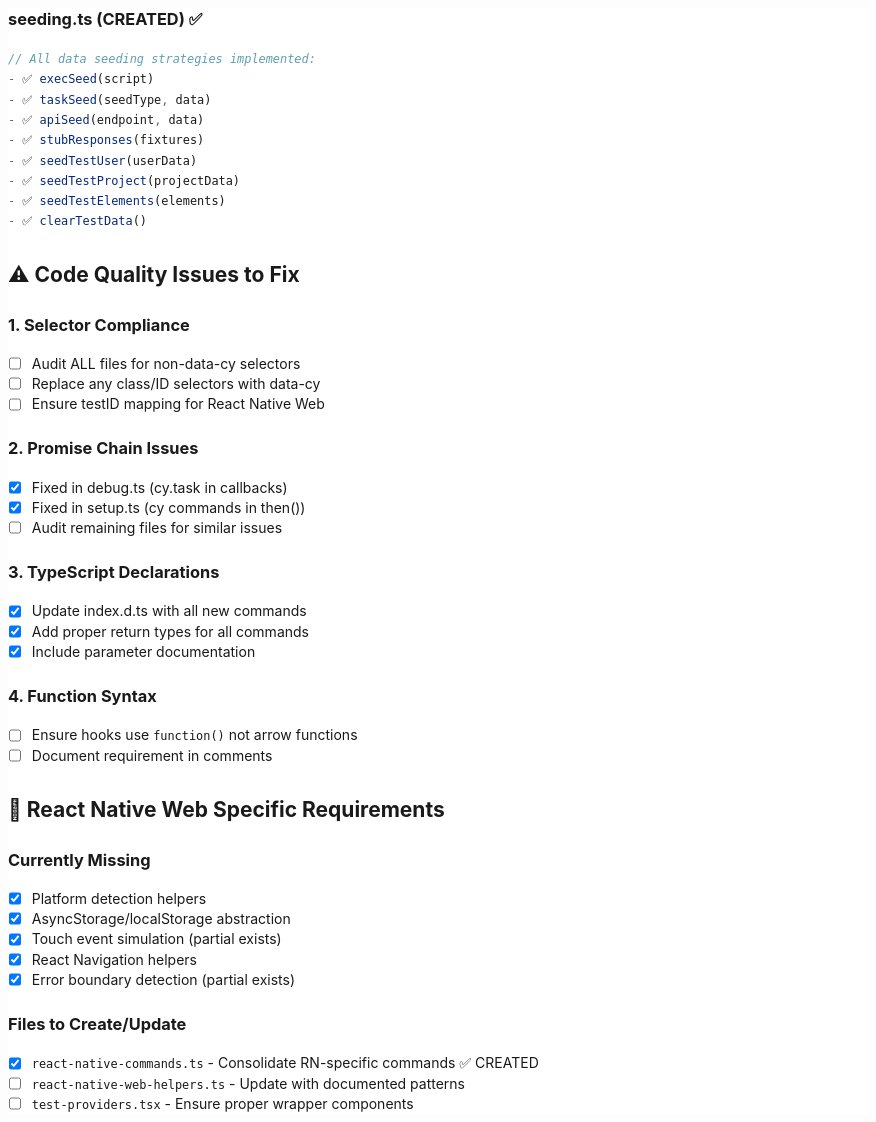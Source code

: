 ### seeding.ts (CREATED) ✅
```typescript
// All data seeding strategies implemented:
- ✅ execSeed(script)
- ✅ taskSeed(seedType, data)
- ✅ apiSeed(endpoint, data)
- ✅ stubResponses(fixtures)
- ✅ seedTestUser(userData)
- ✅ seedTestProject(projectData)
- ✅ seedTestElements(elements)
- ✅ clearTestData()
```

## ⚠️ Code Quality Issues to Fix

### 1. Selector Compliance
- [ ] Audit ALL files for non-data-cy selectors
- [ ] Replace any class/ID selectors with data-cy
- [ ] Ensure testID mapping for React Native Web

### 2. Promise Chain Issues
- [x] Fixed in debug.ts (cy.task in callbacks)
- [x] Fixed in setup.ts (cy commands in then())
- [ ] Audit remaining files for similar issues

### 3. TypeScript Declarations
- [x] Update index.d.ts with all new commands
- [x] Add proper return types for all commands
- [x] Include parameter documentation

### 4. Function Syntax
- [ ] Ensure hooks use `function()` not arrow functions
- [ ] Document requirement in comments

## 🎯 React Native Web Specific Requirements

### Currently Missing
- [x] Platform detection helpers
- [x] AsyncStorage/localStorage abstraction
- [x] Touch event simulation (partial exists)
- [x] React Navigation helpers
- [x] Error boundary detection (partial exists)

### Files to Create/Update
- [x] `react-native-commands.ts` - Consolidate RN-specific commands ✅ CREATED
- [ ] `react-native-web-helpers.ts` - Update with documented patterns
- [ ] `test-providers.tsx` - Ensure proper wrapper components
